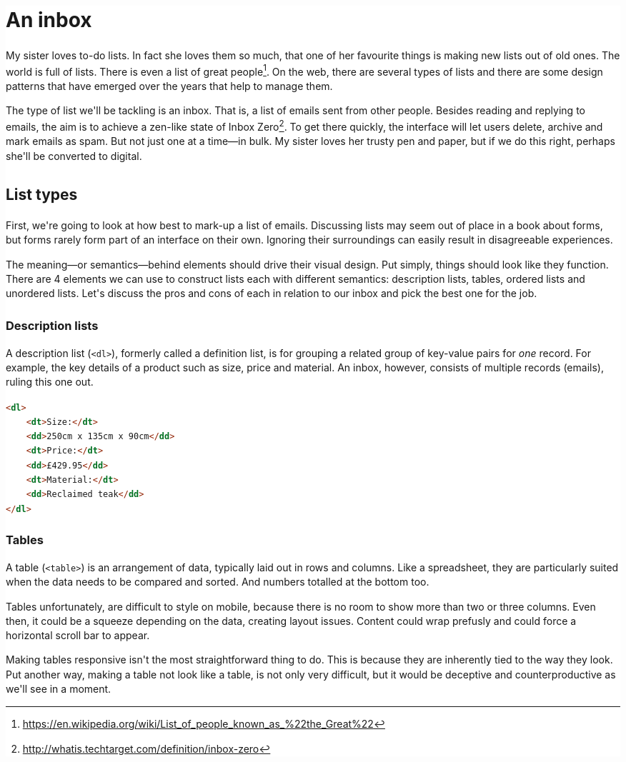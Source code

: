 # An inbox

My sister loves to-do lists. In fact she loves them so much, that one of her favourite things is making new lists out of old ones. The world is full of lists. There is even a list of great people[^1]. On the web, there are several types of lists and there are some design patterns that have emerged over the years that help to manage them.

The type of list we'll be tackling is an inbox. That is, a list of emails sent from other people. Besides reading and replying to emails, the aim is to achieve a zen-like state of Inbox Zero[^2]. To get there quickly, the interface will let users delete, archive and mark emails as spam. But not just one at a time&mdash;in bulk. My sister loves her trusty pen and paper, but if we do this right, perhaps she'll be converted to digital.

## List types

First, we're going to look at how best to mark-up a list of emails. Discussing lists may seem out of place in a book about forms, but forms rarely form part of an interface on their own. Ignoring their surroundings can easily result in disagreeable experiences.

The meaning&mdash;or semantics&mdash;behind elements should drive their visual design. Put simply, things should look like they function. There are 4 elements we can use to construct lists each with different semantics: description lists, tables, ordered lists and unordered lists. Let's discuss the pros and cons of each in relation to our inbox and pick the best one for the job.

### Description lists

A description list (`<dl>`), formerly called a definition list, is for grouping a related group of key-value pairs for *one* record. For example, the key details of a product such as size, price and material. An inbox, however, consists of multiple records (emails), ruling this one out.

```HTML
<dl>
	<dt>Size:</dt>
	<dd>250cm x 135cm x 90cm</dd>
	<dt>Price:</dt>
	<dd>£429.95</dd>
	<dt>Material:</dt>
	<dd>Reclaimed teak</dd>
</dl>
```

### Tables

A table (`<table>`) is an arrangement of data, typically laid out in rows and columns. Like a spreadsheet, they are particularly suited when the data needs to be compared and sorted. And numbers totalled at the bottom too.

Tables unfortunately, are difficult to style on mobile, because there is no room to show more than two or three columns. Even then, it could be a squeeze depending on the data, creating layout issues. Content could wrap prefusly and could force a horizontal scroll bar to appear.

Making tables responsive isn't the most straightforward thing to do. This is because they are inherently tied to the way they look. Put another way, making a table not look like a table, is not only very difficult, but it would be deceptive and counterproductive as we'll see in a moment.


[^1]: https://en.wikipedia.org/wiki/List_of_people_known_as_%22the_Great%22
[^2]: http://whatis.techtarget.com/definition/inbox-zero
[^3]: https://resilientwebdesign.com/chapter2/#Using%20TABLEs%20for%20layout%20is%20materially%20dishonest.
[^4]: https://www.w3.org/TR/UNDERSTANDING-WCAG20/consistent-behavior-unpredictable-change.html
[^5]: https://www.smashingmagazine.com/2011/01/guidelines-for-responsive-web-design/